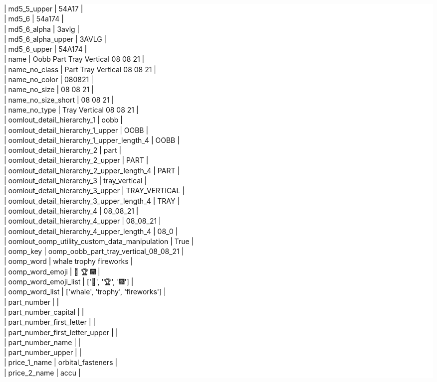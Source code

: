 | md5_5_upper | 54A17 |  
| md5_6 | 54a174 |  
| md5_6_alpha | 3avlg |  
| md5_6_alpha_upper | 3AVLG |  
| md5_6_upper | 54A174 |  
| name | Oobb Part Tray Vertical 08 08 21 |  
| name_no_class | Part Tray Vertical 08 08 21 |  
| name_no_color | 080821 |  
| name_no_size | 08 08 21 |  
| name_no_size_short | 08 08 21 |  
| name_no_type | Tray Vertical 08 08 21 |  
| oomlout_detail_hierarchy_1 | oobb |  
| oomlout_detail_hierarchy_1_upper | OOBB |  
| oomlout_detail_hierarchy_1_upper_length_4 | OOBB |  
| oomlout_detail_hierarchy_2 | part |  
| oomlout_detail_hierarchy_2_upper | PART |  
| oomlout_detail_hierarchy_2_upper_length_4 | PART |  
| oomlout_detail_hierarchy_3 | tray_vertical |  
| oomlout_detail_hierarchy_3_upper | TRAY_VERTICAL |  
| oomlout_detail_hierarchy_3_upper_length_4 | TRAY |  
| oomlout_detail_hierarchy_4 | 08_08_21 |  
| oomlout_detail_hierarchy_4_upper | 08_08_21 |  
| oomlout_detail_hierarchy_4_upper_length_4 | 08_0 |  
| oomlout_oomp_utility_custom_data_manipulation | True |  
| oomp_key | oomp_oobb_part_tray_vertical_08_08_21 |  
| oomp_word | whale trophy fireworks |  
| oomp_word_emoji | :whale: :trophy: :fireworks: |  
| oomp_word_emoji_list | [':whale:', ':trophy:', ':fireworks:'] |  
| oomp_word_list | ['whale', 'trophy', 'fireworks'] |  
| part_number |  |  
| part_number_capital |  |  
| part_number_first_letter |  |  
| part_number_first_letter_upper |  |  
| part_number_name |  |  
| part_number_upper |  |  
| price_1_name | orbital_fasteners |  
| price_2_name | accu |  